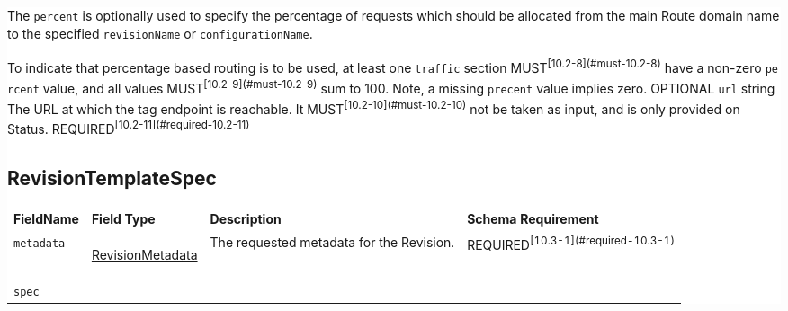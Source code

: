    <td>The <code>percent</code> is optionally used to specify the percentage of requests which should be allocated from the main Route domain name to the specified <code>revisionName</code> or <code>configurationName</code>.
<p>
To indicate that percentage based routing is to be used, at least one <code>traffic</code> section <a name="must-10.2-8"></a>MUST<sup>[10.2-8](#must-10.2-8)</sup> have a non-zero <code>percent</code> value, and all values <a name="must-10.2-9"></a>MUST<sup>[10.2-9](#must-10.2-9)</sup> sum to 100. Note, a missing <code>precent</code> value implies zero.
   </td>
   <td>OPTIONAL
   </td>
  </tr>
  <tr>
   <td><code>url</code>
   </td>
   <td>string
   </td>
   <td>The URL at which the tag endpoint is reachable. It <a name="must-10.2-10"></a>MUST<sup>[10.2-10](#must-10.2-10)</sup> not be taken as input, and is only provided on Status. 
   </td>
   <td><a name="required-10.2-11"></a>REQUIRED<sup>[10.2-11](#required-10.2-11)</sup>
   </td>
  </tr>
</table>

## RevisionTemplateSpec

<table>
  <tr>
   <td><strong>FieldName</strong>
   </td>
   <td><strong>Field Type</strong>
   </td>
   <td><strong>Description</strong>
   </td>
   <td><strong>Schema Requirement</strong>
   </td>
  </tr>
  <tr>
   <td><code>metadata</code>
   </td>
   <td>

<a href="#metadata-3">RevisionMetadata</a>

   </td>
   <td>The requested metadata for the Revision.
   </td>
   <td><a name="required-10.3-1"></a>REQUIRED<sup>[10.3-1](#required-10.3-1)</sup>
   </td>
  </tr>
  <tr>
   <td><code>spec</code>
   </td>
   <td>
